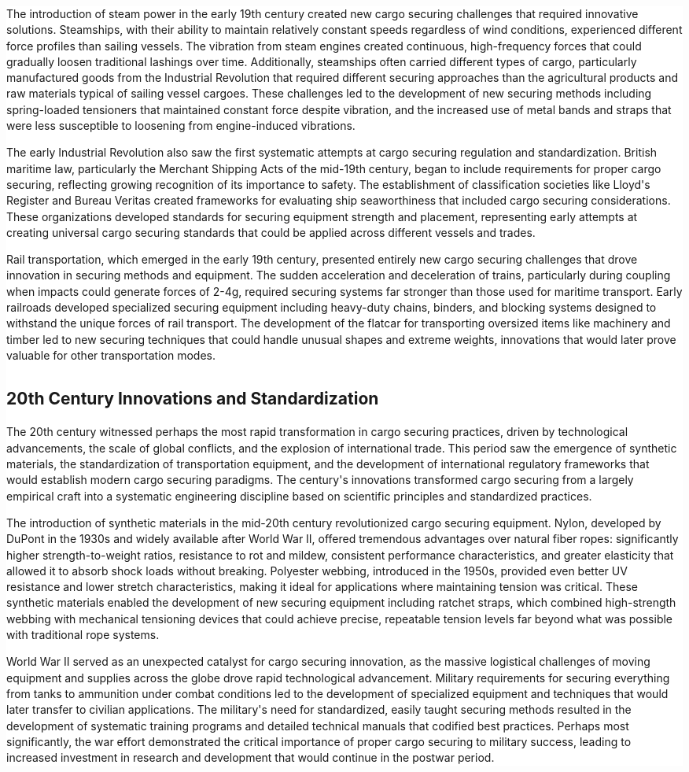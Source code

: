 The introduction of steam power in the early 19th century created new cargo securing challenges that required innovative solutions. Steamships, with their ability to maintain relatively constant speeds regardless of wind conditions, experienced different force profiles than sailing vessels. The vibration from steam engines created continuous, high-frequency forces that could gradually loosen traditional lashings over time. Additionally, steamships often carried different types of cargo, particularly manufactured goods from the Industrial Revolution that required different securing approaches than the agricultural products and raw materials typical of sailing vessel cargoes. These challenges led to the development of new securing methods including spring-loaded tensioners that maintained constant force despite vibration, and the increased use of metal bands and straps that were less susceptible to loosening from engine-induced vibrations.

The early Industrial Revolution also saw the first systematic attempts at cargo securing regulation and standardization. British maritime law, particularly the Merchant Shipping Acts of the mid-19th century, began to include requirements for proper cargo securing, reflecting growing recognition of its importance to safety. The establishment of classification societies like Lloyd's Register and Bureau Veritas created frameworks for evaluating ship seaworthiness that included cargo securing considerations. These organizations developed standards for securing equipment strength and placement, representing early attempts at creating universal cargo securing standards that could be applied across different vessels and trades.

Rail transportation, which emerged in the early 19th century, presented entirely new cargo securing challenges that drove innovation in securing methods and equipment. The sudden acceleration and deceleration of trains, particularly during coupling when impacts could generate forces of 2-4g, required securing systems far stronger than those used for maritime transport. Early railroads developed specialized securing equipment including heavy-duty chains, binders, and blocking systems designed to withstand the unique forces of rail transport. The development of the flatcar for transporting oversized items like machinery and timber led to new securing techniques that could handle unusual shapes and extreme weights, innovations that would later prove valuable for other transportation modes.

## 20th Century Innovations and Standardization

The 20th century witnessed perhaps the most rapid transformation in cargo securing practices, driven by technological advancements, the scale of global conflicts, and the explosion of international trade. This period saw the emergence of synthetic materials, the standardization of transportation equipment, and the development of international regulatory frameworks that would establish modern cargo securing paradigms. The century's innovations transformed cargo securing from a largely empirical craft into a systematic engineering discipline based on scientific principles and standardized practices.

The introduction of synthetic materials in the mid-20th century revolutionized cargo securing equipment. Nylon, developed by DuPont in the 1930s and widely available after World War II, offered tremendous advantages over natural fiber ropes: significantly higher strength-to-weight ratios, resistance to rot and mildew, consistent performance characteristics, and greater elasticity that allowed it to absorb shock loads without breaking. Polyester webbing, introduced in the 1950s, provided even better UV resistance and lower stretch characteristics, making it ideal for applications where maintaining tension was critical. These synthetic materials enabled the development of new securing equipment including ratchet straps, which combined high-strength webbing with mechanical tensioning devices that could achieve precise, repeatable tension levels far beyond what was possible with traditional rope systems.

World War II served as an unexpected catalyst for cargo securing innovation, as the massive logistical challenges of moving equipment and supplies across the globe drove rapid technological advancement. Military requirements for securing everything from tanks to ammunition under combat conditions led to the development of specialized equipment and techniques that would later transfer to civilian applications. The military's need for standardized, easily taught securing methods resulted in the development of systematic training programs and detailed technical manuals that codified best practices. Perhaps most significantly, the war effort demonstrated the critical importance of proper cargo securing to military success, leading to increased investment in research and development that would continue in the postwar period.
